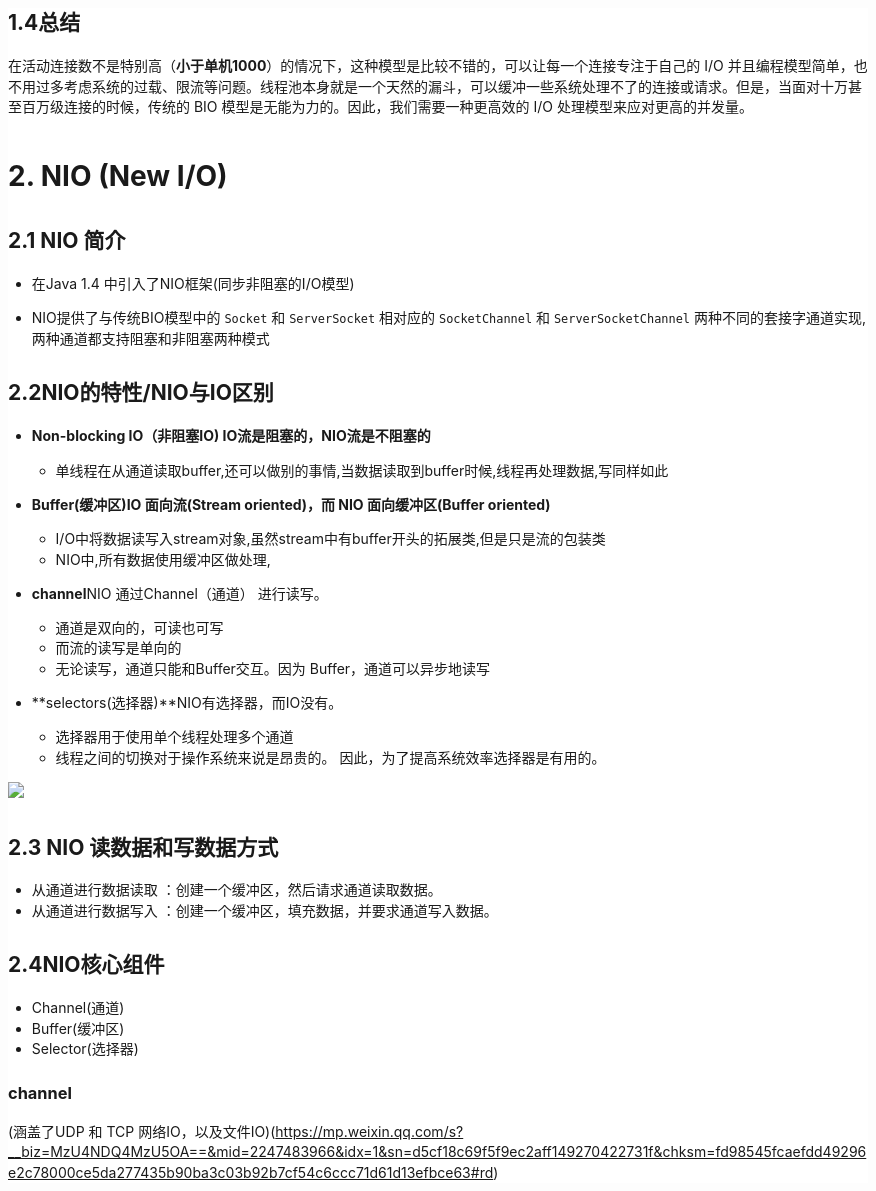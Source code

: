 ## 1.4总结

在活动连接数不是特别高（**小于单机1000**）的情况下，这种模型是比较不错的，可以让每一个连接专注于自己的 I/O 并且编程模型简单，也不用过多考虑系统的过载、限流等问题。线程池本身就是一个天然的漏斗，可以缓冲一些系统处理不了的连接或请求。但是，当面对十万甚至百万级连接的时候，传统的 BIO 模型是无能为力的。因此，我们需要一种更高效的 I/O 处理模型来应对更高的并发量。

# 2. NIO (New I/O)

## 2.1 NIO 简介

- 在Java 1.4 中引入了NIO框架(同步非阻塞的I/O模型)

- NIO提供了与传统BIO模型中的 `Socket` 和 `ServerSocket` 相对应的 `SocketChannel` 和 `ServerSocketChannel` 两种不同的套接字通道实现,两种通道都支持阻塞和非阻塞两种模式

## 2.2NIO的特性/NIO与IO区别

- **Non-blocking IO（非阻塞IO) IO流是阻塞的，NIO流是不阻塞的**
  - 单线程在从通道读取buffer,还可以做别的事情,当数据读取到buffer时候,线程再处理数据,写同样如此

- **Buffer(缓冲区)IO 面向流(Stream oriented)，而 NIO 面向缓冲区(Buffer oriented)**
  - I/O中将数据读写入stream对象,虽然stream中有buffer开头的拓展类,但是只是流的包装类
  - NIO中,所有数据使用缓冲区做处理,

- **channel**NIO 通过Channel（通道） 进行读写。
  - 通道是双向的，可读也可写
  - 而流的读写是单向的
  - 无论读写，通道只能和Buffer交互。因为 Buffer，通道可以异步地读写

- **selectors(选择器)**NIO有选择器，而IO没有。
  - 选择器用于使用单个线程处理多个通道
  - 线程之间的切换对于操作系统来说是昂贵的。 因此，为了提高系统效率选择器是有用的。

![](C:\Users\27660\Desktop\2019年03月20日迎战魔都\JavaGuide\io\Selector.jpg)

## 2.3 NIO 读数据和写数据方式

- 从通道进行数据读取 ：创建一个缓冲区，然后请求通道读取数据。
- 从通道进行数据写入 ：创建一个缓冲区，填充数据，并要求通道写入数据。

## 2.4NIO核心组件

- Channel(通道)
- Buffer(缓冲区)
- Selector(选择器)

### channel

(涵盖了UDP 和 TCP 网络IO，以及文件IO)(https://mp.weixin.qq.com/s?__biz=MzU4NDQ4MzU5OA==&mid=2247483966&idx=1&sn=d5cf18c69f5f9ec2aff149270422731f&chksm=fd98545fcaefdd49296e2c78000ce5da277435b90ba3c03b92b7cf54c6ccc71d61d13efbce63#rd)
